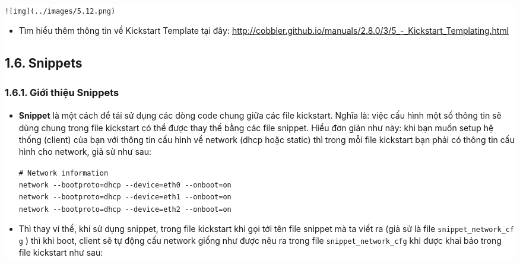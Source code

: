 	![img](../images/5.12.png)

- Tìm hiểu thêm thông tin về Kickstart Template tại đây: http://cobbler.github.io/manuals/2.8.0/3/5_-_Kickstart_Templating.html

<a name = '1.6'></a>
## 1.6.	Snippets

<a name = '1.6.1'></a>
### 1.6.1. Giới thiệu Snippets

- **Snippet** là một cách để tái sử dụng các dòng code chung giữa các file kickstart. Nghĩa là: việc cấu hình một số thông tin sẽ dùng chung trong file kickstart có thể được thay thế bằng các file snippet. Hiểu đơn giản như này: khi bạn muốn setup hệ thống (client) của bạn với thông tin cấu hình về network (dhcp hoặc static) thì trong mỗi file kickstart bạn phải có thông tin cấu hình cho network, giả sử như sau:

	```
	# Network information
	network --bootproto=dhcp --device=eth0 --onboot=on
	network --bootproto=dhcp --device=eth1 --onboot=on
	network --bootproto=dhcp --device=eth2 --onboot=on
	```
- Thì thay ví thế, khi sử dụng snippet, trong file kickstart khi gọi tới tên file snippet mà ta viết ra (giả sử là file `snippet_network_cfg` ) thì khi boot, client sẽ tự động cấu network giống như được nêu ra trong file `snippet_network_cfg` khi được khai báo trong file kickstart như sau: 
